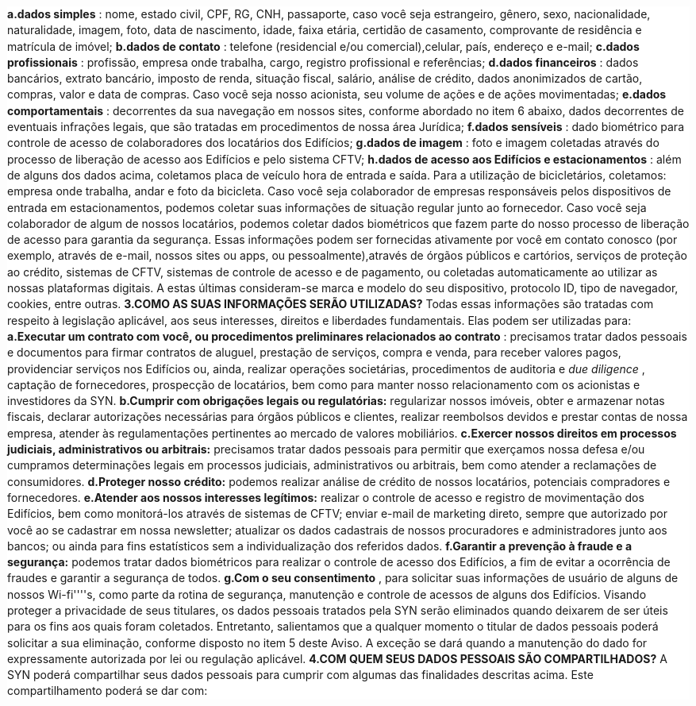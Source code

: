 **a.dados simples** : nome, estado civil, CPF, RG, CNH, passaporte, caso você seja estrangeiro, gênero, sexo, nacionalidade, naturalidade, imagem, foto, data de nascimento, idade, faixa etária, certidão de casamento, comprovante de residência e matrícula de imóvel;
**b.dados de contato** : telefone (residencial e/ou comercial),celular, país, endereço e e-mail;
**c.dados profissionais** : profissão, empresa onde trabalha, cargo, registro profissional e referências;
**d.dados financeiros** : dados bancários, extrato bancário, imposto de renda, situação fiscal, salário, análise de crédito, dados anonimizados de cartão, compras, valor e data de compras. Caso você seja nosso acionista, seu volume de ações e de ações movimentadas;
**e.dados comportamentais** : decorrentes da sua navegação em nossos sites, conforme abordado no item 6 abaixo, dados decorrentes de eventuais infrações legais, que são tratadas em procedimentos de nossa área Jurídica;
**f.dados sensíveis** : dado biométrico para controle de acesso de colaboradores dos locatários dos Edifícios;
**g.dados de imagem** : foto e imagem coletadas através do processo de liberação de acesso aos Edifícios e pelo sistema CFTV;
**h.dados de acesso aos Edifícios e estacionamentos** : além de alguns dos dados acima, coletamos placa de veículo hora de entrada e saída. Para a utilização de bicicletários, coletamos: empresa onde trabalha, andar e foto da bicicleta. Caso você seja colaborador de empresas responsáveis pelos dispositivos de entrada em estacionamentos, podemos coletar suas informações de situação regular junto ao fornecedor. Caso você seja colaborador de algum de nossos locatários, podemos coletar dados biométricos que fazem parte do nosso processo de liberação de acesso para garantia da segurança.
Essas informações podem ser fornecidas ativamente por você em contato conosco (por exemplo, através de e-mail, nossos sites ou apps, ou pessoalmente),através de órgãos públicos e cartórios, serviços de proteção ao crédito, sistemas de CFTV, sistemas de controle de acesso e de pagamento, ou coletadas automaticamente ao utilizar as nossas plataformas digitais. A estas últimas consideram-se marca e modelo do seu dispositivo, protocolo ID, tipo de navegador, cookies, entre outras.
**3.COMO AS SUAS INFORMAÇÕES SERÃO UTILIZADAS?**
Todas essas informações são tratadas com respeito à legislação aplicável, aos seus interesses, direitos e liberdades fundamentais. Elas podem ser utilizadas para:
**a.Executar um contrato com você, ou procedimentos preliminares relacionados ao contrato** : precisamos tratar dados pessoais e documentos para firmar contratos de aluguel, prestação de serviços, compra e venda, para receber valores pagos, providenciar serviços nos Edifícios ou, ainda, realizar operações societárias, procedimentos de auditoria e  _due diligence_ , captação de fornecedores, prospecção de locatários, bem como para manter nosso relacionamento com os acionistas e investidores da SYN.
**b.Cumprir com obrigações legais ou regulatórias:** regularizar nossos imóveis, obter e armazenar notas fiscais, declarar autorizações necessárias para órgãos públicos e clientes, realizar reembolsos devidos e prestar contas de nossa empresa, atender às regulamentações pertinentes ao mercado de valores mobiliários. 
**c.Exercer nossos direitos em processos judiciais, administrativos ou arbitrais:** precisamos tratar dados pessoais para permitir que exerçamos nossa defesa e/ou cumpramos determinações legais em processos judiciais, administrativos ou arbitrais, bem como atender a reclamações de consumidores.
**d.Proteger nosso crédito:** podemos realizar análise de crédito de nossos locatários, potenciais compradores e fornecedores.
**e.Atender aos nossos interesses legítimos:** realizar o controle de acesso e registro de movimentação dos Edifícios, bem como monitorá-los através de sistemas de CFTV; enviar e-mail de marketing direto, sempre que autorizado por você ao se cadastrar em nossa newsletter; atualizar os dados cadastrais de nossos procuradores e administradores junto aos bancos; ou ainda para fins estatísticos sem a individualização dos referidos dados.
**f.Garantir a prevenção à fraude e a segurança:** podemos tratar dados biométricos para realizar o controle de acesso dos Edifícios, a fim de evitar a ocorrência de fraudes e garantir a segurança de todos.
**g.Com o seu consentimento** , para solicitar suas informações de usuário de alguns de nossos Wi-fi''''s, como parte da rotina de segurança, manutenção e controle de acessos de alguns dos Edifícios. 
Visando proteger a privacidade de seus titulares, os dados pessoais tratados pela SYN serão eliminados quando deixarem de ser úteis para os fins aos quais foram coletados.
Entretanto, salientamos que a qualquer momento o titular de dados pessoais poderá solicitar a sua eliminação, conforme disposto no item 5 deste Aviso. A exceção se dará quando a manutenção do dado for expressamente autorizada por lei ou regulação aplicável.
**4.COM QUEM SEUS DADOS PESSOAIS SÃO COMPARTILHADOS?**
A SYN poderá compartilhar seus dados pessoais para cumprir com algumas das finalidades descritas acima. Este compartilhamento poderá se dar com: